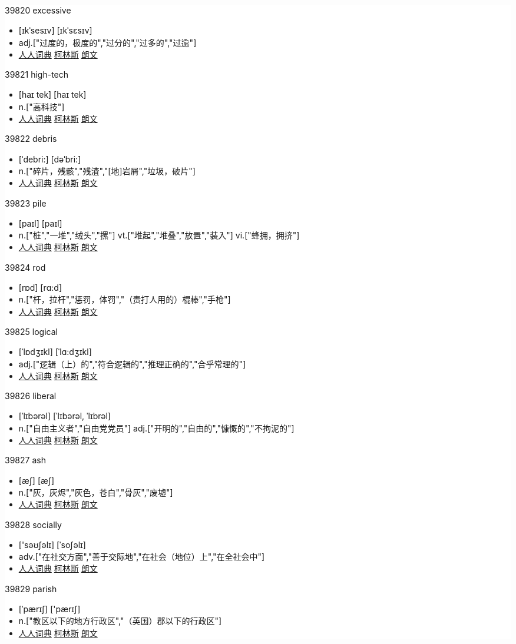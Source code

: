 39820 excessive 
- [ɪkˈsesɪv]  [ɪkˈsɛsɪv] 
- adj.["过度的，极度的","过分的","过多的","过逾"]   
- [人人词典](https://www.91dict.com/words?w=excessive) [柯林斯](https://www.collinsdictionary.com/zh/dictionary/english/excessive) [朗文](https://www.ldoceonline.com/dictionary/excessive) 

39821 high-tech 
- [haɪ tek]  [haɪ tek] 
- n.["高科技"]   
- [人人词典](https://www.91dict.com/words?w=high-tech) [柯林斯](https://www.collinsdictionary.com/zh/dictionary/english/high-tech) [朗文](https://www.ldoceonline.com/dictionary/high-tech) 

39822 debris 
- [ˈdebri:]  [dəˈbri:] 
- n.["碎片，残骸","残渣","[地]岩屑","垃圾，破片"]   
- [人人词典](https://www.91dict.com/words?w=debris) [柯林斯](https://www.collinsdictionary.com/zh/dictionary/english/debris) [朗文](https://www.ldoceonline.com/dictionary/debris) 

39823 pile 
- [paɪl]  [paɪl] 
- n.["桩","一堆","绒头","摞"]  vt.["堆起","堆叠","放置","装入"]  vi.["蜂拥，拥挤"]   
- [人人词典](https://www.91dict.com/words?w=pile) [柯林斯](https://www.collinsdictionary.com/zh/dictionary/english/pile) [朗文](https://www.ldoceonline.com/dictionary/pile) 

39824 rod 
- [rɒd]  [rɑ:d] 
- n.["杆，拉杆","惩罚，体罚","（责打人用的）棍棒","手枪"]   
- [人人词典](https://www.91dict.com/words?w=rod) [柯林斯](https://www.collinsdictionary.com/zh/dictionary/english/rod) [朗文](https://www.ldoceonline.com/dictionary/rod) 

39825 logical 
- [ˈlɒdʒɪkl]  [ˈlɑ:dʒɪkl] 
- adj.["逻辑（上）的","符合逻辑的","推理正确的","合乎常理的"]   
- [人人词典](https://www.91dict.com/words?w=logical) [柯林斯](https://www.collinsdictionary.com/zh/dictionary/english/logical) [朗文](https://www.ldoceonline.com/dictionary/logical) 

39826 liberal 
- [ˈlɪbərəl]  [ˈlɪbərəl, ˈlɪbrəl] 
- n.["自由主义者","自由党党员"]  adj.["开明的","自由的","慷慨的","不拘泥的"]   
- [人人词典](https://www.91dict.com/words?w=liberal) [柯林斯](https://www.collinsdictionary.com/zh/dictionary/english/liberal) [朗文](https://www.ldoceonline.com/dictionary/liberal) 

39827 ash 
- [æʃ]  [æʃ] 
- n.["灰，灰烬","灰色，苍白","骨灰","废墟"]   
- [人人词典](https://www.91dict.com/words?w=ash) [柯林斯](https://www.collinsdictionary.com/zh/dictionary/english/ash) [朗文](https://www.ldoceonline.com/dictionary/ash) 

39828 socially 
- ['səʊʃəlɪ]  [ˈsoʃəlɪ] 
- adv.["在社交方面","善于交际地","在社会（地位）上","在全社会中"]   
- [人人词典](https://www.91dict.com/words?w=socially) [柯林斯](https://www.collinsdictionary.com/zh/dictionary/english/socially) [朗文](https://www.ldoceonline.com/dictionary/socially) 

39829 parish 
- [ˈpærɪʃ]  ['pærɪʃ] 
- n.["教区以下的地方行政区","（英国）郡以下的行政区"]   
- [人人词典](https://www.91dict.com/words?w=parish) [柯林斯](https://www.collinsdictionary.com/zh/dictionary/english/parish) [朗文](https://www.ldoceonline.com/dictionary/parish) 

